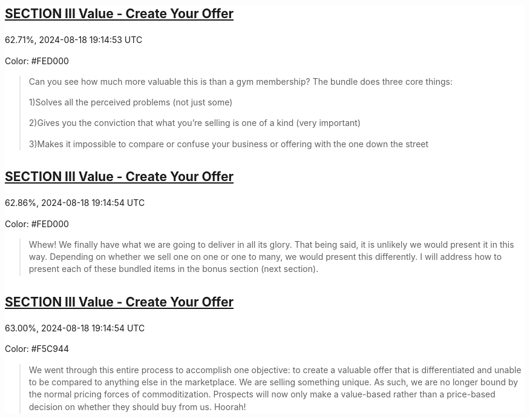 

## [SECTION III Value - Create Your Offer](https://reader.bookfusion.com/books/4672944-100m-offers?type=epub_reflowable#5|56628)

62.71%, 2024-08-18 19:14:53 UTC

Color: #FED000

> Can you see how much more valuable this is than a gym membership? The
> bundle does three core things:
> 
> 1)Solves all the perceived problems (not just some)
> 
> 2)Gives you the conviction that what you’re selling is one of a kind
> (very important)
> 
> 3)Makes it impossible to compare or confuse your business or offering
> with the one down the street



## [SECTION III Value - Create Your Offer](https://reader.bookfusion.com/books/4672944-100m-offers?type=epub_reflowable#5|56963)

62.86%, 2024-08-18 19:14:54 UTC

Color: #FED000

> Whew! We finally have what we are going to deliver in all its glory.
> That being said, it is unlikely we would present it in this way.
> Depending on whether we sell one on one or one to many, we would
> present this differently. I will address how to present each of these
> bundled items in the bonus section (next section).



## [SECTION III Value - Create Your Offer](https://reader.bookfusion.com/books/4672944-100m-offers?type=epub_reflowable#5|57298)

63.00%, 2024-08-18 19:14:54 UTC

Color: #F5C944

> We went through this entire process to accomplish one objective: to
> create a valuable offer that is differentiated and unable to be
> compared to anything else in the marketplace. We are selling something
> unique. As such, we are no longer bound by the normal pricing forces
> of commoditization. Prospects will now only make a value-based rather
> than a price-based decision on whether they should buy from us.
> Hoorah!

